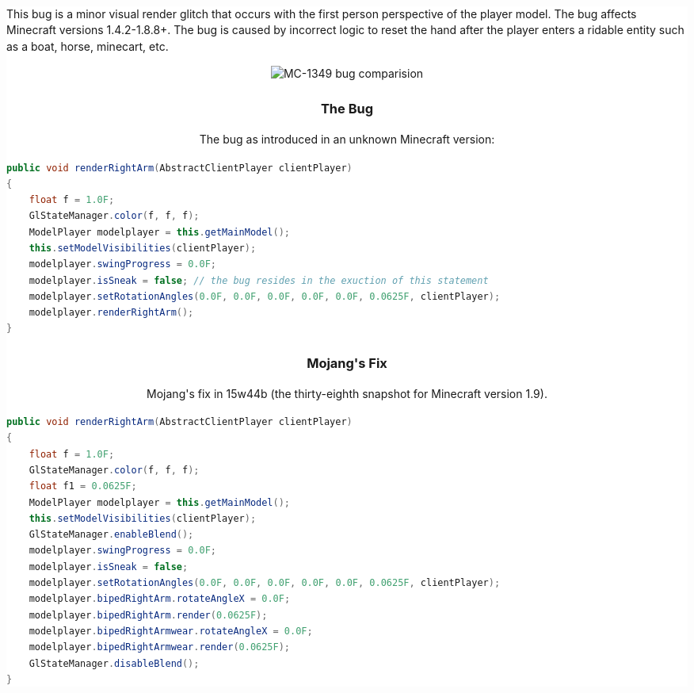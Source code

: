 This bug is a minor visual render glitch that occurs with the first person perspective of the player model. The bug affects Minecraft versions 1.4.2-1.8.8+.
The bug is caused by incorrect logic to reset the hand after the player enters a ridable entity such as a boat, horse, minecart, etc.

<div align="center">

![MC-1349 bug comparision](https://i.imgur.com/2ohUHka.png "MC-1349")

</div>

<div align="center">

### The Bug

The bug as introduced in an unknown Minecraft version:

</div>

```Java
public void renderRightArm(AbstractClientPlayer clientPlayer)
{
	float f = 1.0F;
	GlStateManager.color(f, f, f);
	ModelPlayer modelplayer = this.getMainModel();
	this.setModelVisibilities(clientPlayer);
	modelplayer.swingProgress = 0.0F;
	modelplayer.isSneak = false; // the bug resides in the exuction of this statement
	modelplayer.setRotationAngles(0.0F, 0.0F, 0.0F, 0.0F, 0.0F, 0.0625F, clientPlayer);
	modelplayer.renderRightArm();
}
```

<div align="center">

### Mojang's Fix

Mojang's fix in 15w44b (the thirty-eighth snapshot for Minecraft version 1.9).

</div>

```Java
public void renderRightArm(AbstractClientPlayer clientPlayer)
{
	float f = 1.0F;
	GlStateManager.color(f, f, f);
	float f1 = 0.0625F;
	ModelPlayer modelplayer = this.getMainModel();
	this.setModelVisibilities(clientPlayer);
	GlStateManager.enableBlend();
	modelplayer.swingProgress = 0.0F;
	modelplayer.isSneak = false;
	modelplayer.setRotationAngles(0.0F, 0.0F, 0.0F, 0.0F, 0.0F, 0.0625F, clientPlayer);
	modelplayer.bipedRightArm.rotateAngleX = 0.0F;
	modelplayer.bipedRightArm.render(0.0625F);
	modelplayer.bipedRightArmwear.rotateAngleX = 0.0F;
	modelplayer.bipedRightArmwear.render(0.0625F);
	GlStateManager.disableBlend();
}
```
